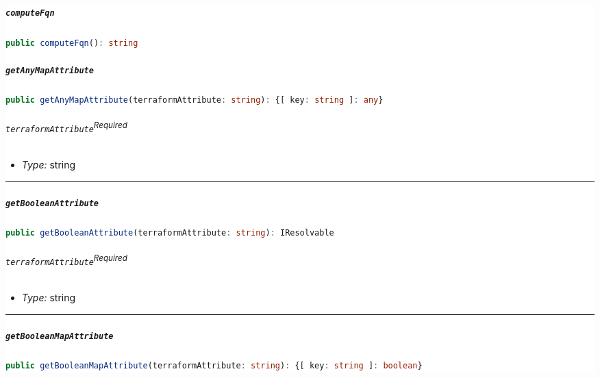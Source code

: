 
##### `computeFqn` <a name="computeFqn" id="rhizo-co-terraform-provider-oci.databaseManagementExternalDbSystem.DatabaseManagementExternalDbSystemDatabaseManagementConfigOutputReference.computeFqn"></a>

```typescript
public computeFqn(): string
```

##### `getAnyMapAttribute` <a name="getAnyMapAttribute" id="rhizo-co-terraform-provider-oci.databaseManagementExternalDbSystem.DatabaseManagementExternalDbSystemDatabaseManagementConfigOutputReference.getAnyMapAttribute"></a>

```typescript
public getAnyMapAttribute(terraformAttribute: string): {[ key: string ]: any}
```

###### `terraformAttribute`<sup>Required</sup> <a name="terraformAttribute" id="rhizo-co-terraform-provider-oci.databaseManagementExternalDbSystem.DatabaseManagementExternalDbSystemDatabaseManagementConfigOutputReference.getAnyMapAttribute.parameter.terraformAttribute"></a>

- *Type:* string

---

##### `getBooleanAttribute` <a name="getBooleanAttribute" id="rhizo-co-terraform-provider-oci.databaseManagementExternalDbSystem.DatabaseManagementExternalDbSystemDatabaseManagementConfigOutputReference.getBooleanAttribute"></a>

```typescript
public getBooleanAttribute(terraformAttribute: string): IResolvable
```

###### `terraformAttribute`<sup>Required</sup> <a name="terraformAttribute" id="rhizo-co-terraform-provider-oci.databaseManagementExternalDbSystem.DatabaseManagementExternalDbSystemDatabaseManagementConfigOutputReference.getBooleanAttribute.parameter.terraformAttribute"></a>

- *Type:* string

---

##### `getBooleanMapAttribute` <a name="getBooleanMapAttribute" id="rhizo-co-terraform-provider-oci.databaseManagementExternalDbSystem.DatabaseManagementExternalDbSystemDatabaseManagementConfigOutputReference.getBooleanMapAttribute"></a>

```typescript
public getBooleanMapAttribute(terraformAttribute: string): {[ key: string ]: boolean}
```

